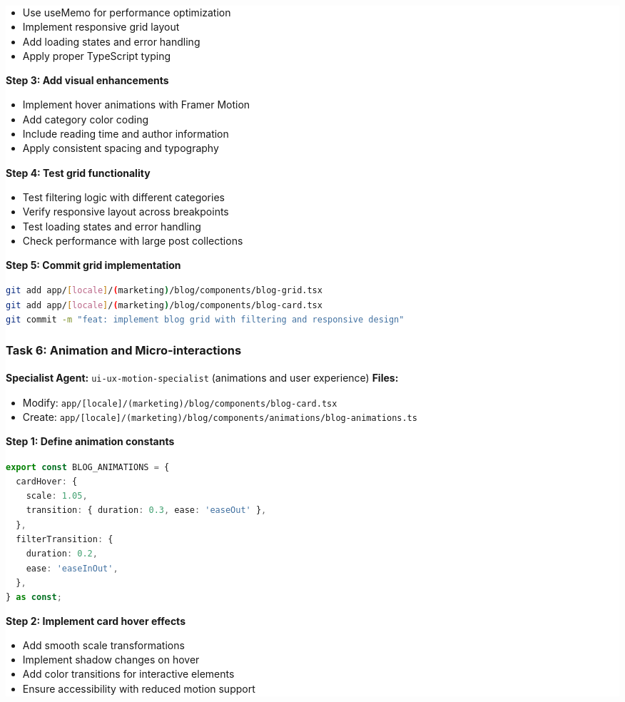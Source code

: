 - Use useMemo for performance optimization
- Implement responsive grid layout
- Add loading states and error handling
- Apply proper TypeScript typing

**Step 3: Add visual enhancements**

- Implement hover animations with Framer Motion
- Add category color coding
- Include reading time and author information
- Apply consistent spacing and typography

**Step 4: Test grid functionality**

- Test filtering logic with different categories
- Verify responsive layout across breakpoints
- Test loading states and error handling
- Check performance with large post collections

**Step 5: Commit grid implementation**

```bash
git add app/[locale]/(marketing)/blog/components/blog-grid.tsx
git add app/[locale]/(marketing)/blog/components/blog-card.tsx
git commit -m "feat: implement blog grid with filtering and responsive design"
```

### Task 6: Animation and Micro-interactions

**Specialist Agent:** `ui-ux-motion-specialist` (animations and user experience)
**Files:**

- Modify: `app/[locale]/(marketing)/blog/components/blog-card.tsx`
- Create:
  `app/[locale]/(marketing)/blog/components/animations/blog-animations.ts`

**Step 1: Define animation constants**

```typescript
export const BLOG_ANIMATIONS = {
  cardHover: {
    scale: 1.05,
    transition: { duration: 0.3, ease: 'easeOut' },
  },
  filterTransition: {
    duration: 0.2,
    ease: 'easeInOut',
  },
} as const;
```

**Step 2: Implement card hover effects**

- Add smooth scale transformations
- Implement shadow changes on hover
- Add color transitions for interactive elements
- Ensure accessibility with reduced motion support
